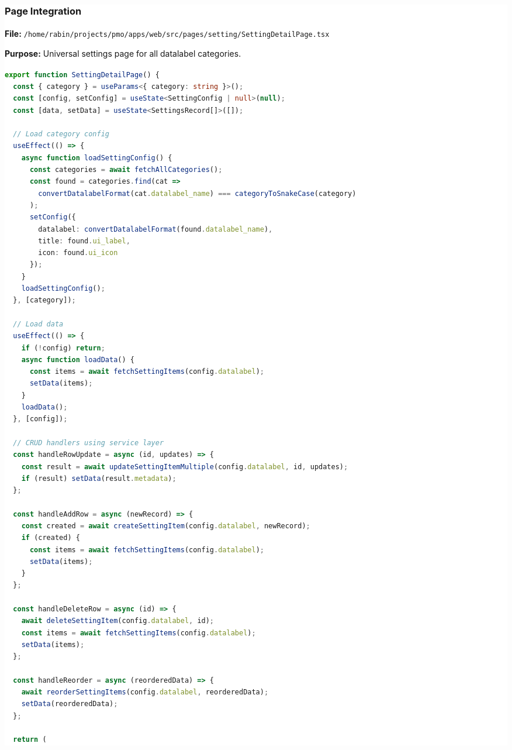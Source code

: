 ### Page Integration

**File:** `/home/rabin/projects/pmo/apps/web/src/pages/setting/SettingDetailPage.tsx`

**Purpose:** Universal settings page for all datalabel categories.

```typescript
export function SettingDetailPage() {
  const { category } = useParams<{ category: string }>();
  const [config, setConfig] = useState<SettingConfig | null>(null);
  const [data, setData] = useState<SettingsRecord[]>([]);

  // Load category config
  useEffect(() => {
    async function loadSettingConfig() {
      const categories = await fetchAllCategories();
      const found = categories.find(cat =>
        convertDatalabelFormat(cat.datalabel_name) === categoryToSnakeCase(category)
      );
      setConfig({
        datalabel: convertDatalabelFormat(found.datalabel_name),
        title: found.ui_label,
        icon: found.ui_icon
      });
    }
    loadSettingConfig();
  }, [category]);

  // Load data
  useEffect(() => {
    if (!config) return;
    async function loadData() {
      const items = await fetchSettingItems(config.datalabel);
      setData(items);
    }
    loadData();
  }, [config]);

  // CRUD handlers using service layer
  const handleRowUpdate = async (id, updates) => {
    const result = await updateSettingItemMultiple(config.datalabel, id, updates);
    if (result) setData(result.metadata);
  };

  const handleAddRow = async (newRecord) => {
    const created = await createSettingItem(config.datalabel, newRecord);
    if (created) {
      const items = await fetchSettingItems(config.datalabel);
      setData(items);
    }
  };

  const handleDeleteRow = async (id) => {
    await deleteSettingItem(config.datalabel, id);
    const items = await fetchSettingItems(config.datalabel);
    setData(items);
  };

  const handleReorder = async (reorderedData) => {
    await reorderSettingItems(config.datalabel, reorderedData);
    setData(reorderedData);
  };

  return (
```